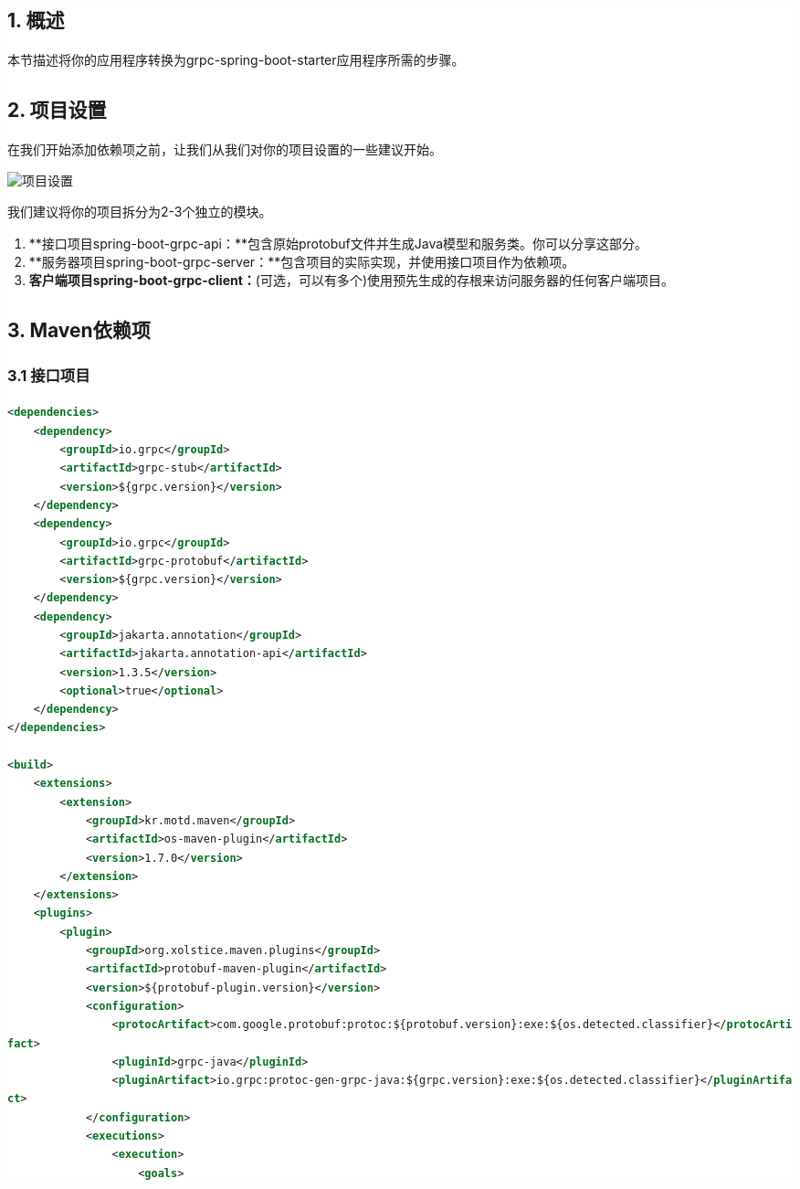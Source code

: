 ## 1. 概述

本节描述将你的应用程序转换为grpc-spring-boot-starter应用程序所需的步骤。

## 2. 项目设置

在我们开始添加依赖项之前，让我们从我们对你的项目设置的一些建议开始。

![项目设置](https://yidongnan.github.io/grpc-spring-boot-starter/assets/images/server-project-setup.svg)

我们建议将你的项目拆分为2-3个独立的模块。

1.  **接口项目spring-boot-grpc-api：**包含原始protobuf文件并生成Java模型和服务类。你可以分享这部分。
2.  **服务器项目spring-boot-grpc-server：**包含项目的实际实现，并使用接口项目作为依赖项。
3.  **客户端项目spring-boot-grpc-client：**(可选，可以有多个)使用预先生成的存根来访问服务器的任何客户端项目。

## 3. Maven依赖项

### 3.1 接口项目

```xml
<dependencies>
    <dependency>
        <groupId>io.grpc</groupId>
        <artifactId>grpc-stub</artifactId>
        <version>${grpc.version}</version>
    </dependency>
    <dependency>
        <groupId>io.grpc</groupId>
        <artifactId>grpc-protobuf</artifactId>
        <version>${grpc.version}</version>
    </dependency>
    <dependency>
        <groupId>jakarta.annotation</groupId>
        <artifactId>jakarta.annotation-api</artifactId>
        <version>1.3.5</version>
        <optional>true</optional>
    </dependency>
</dependencies>

<build>
    <extensions>
        <extension>
            <groupId>kr.motd.maven</groupId>
            <artifactId>os-maven-plugin</artifactId>
            <version>1.7.0</version>
        </extension>
    </extensions>
    <plugins>
        <plugin>
            <groupId>org.xolstice.maven.plugins</groupId>
            <artifactId>protobuf-maven-plugin</artifactId>
            <version>${protobuf-plugin.version}</version>
            <configuration>
                <protocArtifact>com.google.protobuf:protoc:${protobuf.version}:exe:${os.detected.classifier}</protocArtifact>
                <pluginId>grpc-java</pluginId>
                <pluginArtifact>io.grpc:protoc-gen-grpc-java:${grpc.version}:exe:${os.detected.classifier}</pluginArtifact>
            </configuration>
            <executions>
                <execution>
                    <goals>
```